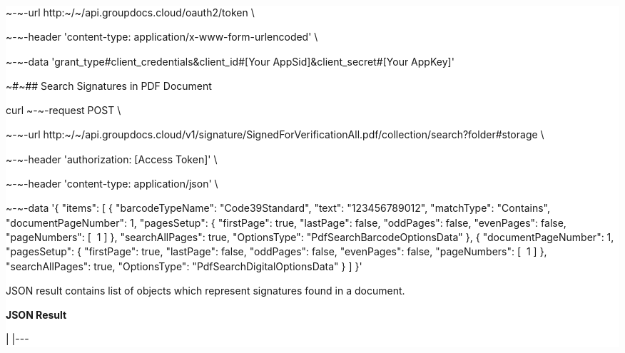 


~-~-url http:~/~/api.groupdocs.cloud/oauth2/token \




~-~-header 'content-type: application/x-www-form-urlencoded' \




~-~-data 'grant_type#client_credentials&client_id#[Your AppSid]&client_secret#[Your AppKey]'




 




 




~#~## Search Signatures in PDF Document




curl ~-~-request POST \




~-~-url http:~/~/api.groupdocs.cloud/v1/signature/SignedForVerificationAll.pdf/collection/search?folder#storage \




~-~-header 'authorization: [Access Token]' \




~-~-header 'content-type: application/json' \




~-~-data '{ "items": [ { "barcodeTypeName": "Code39Standard", "text": "123456789012", "matchType": "Contains", "documentPageNumber": 1, "pagesSetup": { "firstPage": true, "lastPage": false, "oddPages": false, "evenPages": false, "pageNumbers": [  1 ] }, "searchAllPages": true, "OptionsType": "PdfSearchBarcodeOptionsData" }, { "documentPageNumber": 1, "pagesSetup": { "firstPage": true, "lastPage": false, "oddPages": false, "evenPages": false, "pageNumbers": [  1 ] }, "searchAllPages": true, "OptionsType": "PdfSearchDigitalOptionsData" } ] }'




 


JSON result contains list of objects which represent signatures found in a document.

**JSON Result**



 

|
|---
